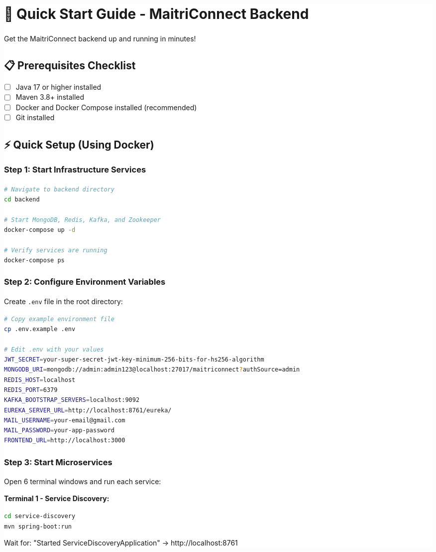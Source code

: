 # 🚀 Quick Start Guide - MaitriConnect Backend

Get the MaitriConnect backend up and running in minutes!

## 📋 Prerequisites Checklist

- [ ] Java 17 or higher installed
- [ ] Maven 3.8+ installed
- [ ] Docker and Docker Compose installed (recommended)
- [ ] Git installed

## ⚡ Quick Setup (Using Docker)

### Step 1: Start Infrastructure Services

```bash
# Navigate to backend directory
cd backend

# Start MongoDB, Redis, Kafka, and Zookeeper
docker-compose up -d

# Verify services are running
docker-compose ps
```

### Step 2: Configure Environment Variables

Create `.env` file in the root directory:

```bash
# Copy example environment file
cp .env.example .env

# Edit .env with your values
JWT_SECRET=your-super-secret-jwt-key-minimum-256-bits-for-hs256-algorithm
MONGODB_URI=mongodb://admin:admin123@localhost:27017/maitriconnect?authSource=admin
REDIS_HOST=localhost
REDIS_PORT=6379
KAFKA_BOOTSTRAP_SERVERS=localhost:9092
EUREKA_SERVER_URL=http://localhost:8761/eureka/
MAIL_USERNAME=your-email@gmail.com
MAIL_PASSWORD=your-app-password
FRONTEND_URL=http://localhost:3000
```

### Step 3: Start Microservices

Open 6 terminal windows and run each service:

**Terminal 1 - Service Discovery:**
```bash
cd service-discovery
mvn spring-boot:run
```
Wait for: "Started ServiceDiscoveryApplication" → http://localhost:8761
